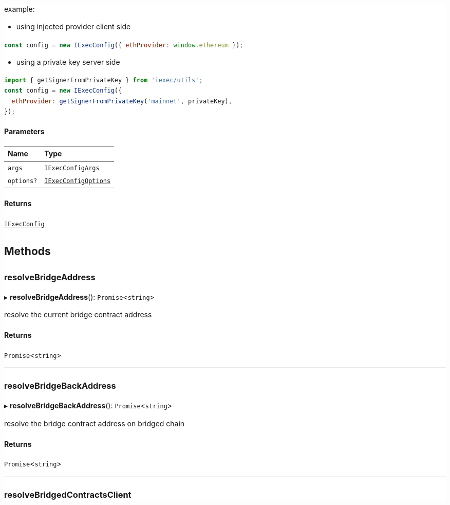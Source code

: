 example:

- using injected provider client side

```js
const config = new IExecConfig({ ethProvider: window.ethereum });
```

- using a private key server side

```js
import { getSignerFromPrivateKey } from 'iexec/utils';
const config = new IExecConfig({
  ethProvider: getSignerFromPrivateKey('mainnet', privateKey),
});
```

#### Parameters

| Name       | Type                                                        |
| :--------- | :---------------------------------------------------------- |
| `args`     | [`IExecConfigArgs`](../interfaces/IExecConfigArgs.md)       |
| `options?` | [`IExecConfigOptions`](../interfaces/IExecConfigOptions.md) |

#### Returns

[`IExecConfig`](IExecConfig.md)

## Methods

### resolveBridgeAddress

▸ **resolveBridgeAddress**(): `Promise`<`string`\>

resolve the current bridge contract address

#### Returns

`Promise`<`string`\>

---

### resolveBridgeBackAddress

▸ **resolveBridgeBackAddress**(): `Promise`<`string`\>

resolve the bridge contract address on bridged chain

#### Returns

`Promise`<`string`\>

---

### resolveBridgedContractsClient
